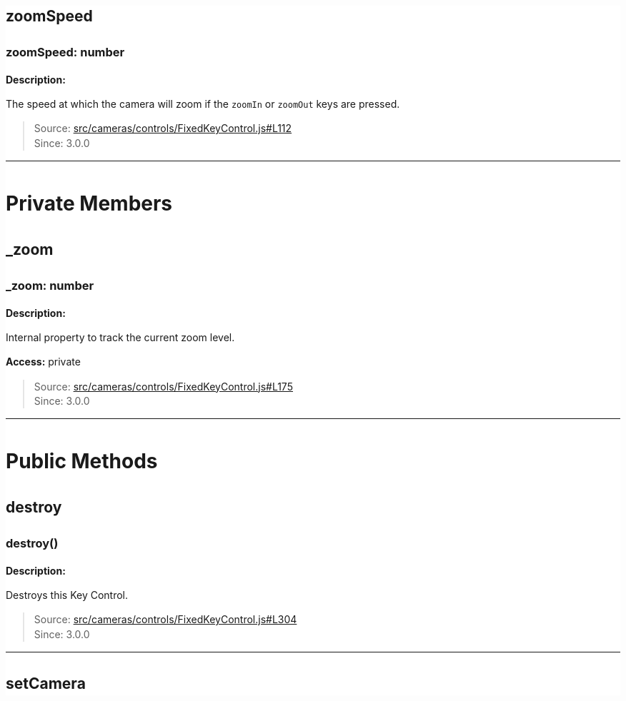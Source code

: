
## zoomSpeed

### zoomSpeed: number

**Description:**

The speed at which the camera will zoom if the `zoomIn` or `zoomOut` keys are pressed.

> Source: [src/cameras/controls/FixedKeyControl.js#L112](https://github.com/phaserjs/phaser/blob/v3.87.0/src/cameras/controls/FixedKeyControl.js#L112)  
> Since: 3.0.0

---

# Private Members

## \_zoom

### \_zoom: number

**Description:**

Internal property to track the current zoom level.

**Access:** private

> Source: [src/cameras/controls/FixedKeyControl.js#L175](https://github.com/phaserjs/phaser/blob/v3.87.0/src/cameras/controls/FixedKeyControl.js#L175)  
> Since: 3.0.0

---

# Public Methods

## destroy

### <instance> destroy()

**Description:**

Destroys this Key Control.

> Source: [src/cameras/controls/FixedKeyControl.js#L304](https://github.com/phaserjs/phaser/blob/v3.87.0/src/cameras/controls/FixedKeyControl.js#L304)  
> Since: 3.0.0

---

## setCamera

